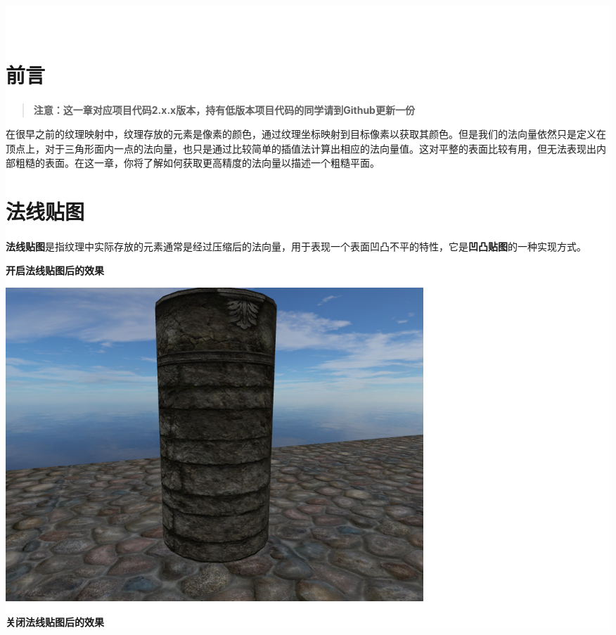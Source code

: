 </br>
</br>

# 前言

>  **注意：这一章对应项目代码2.x.x版本，持有低版本项目代码的同学请到Github更新一份**

在很早之前的纹理映射中，纹理存放的元素是像素的颜色，通过纹理坐标映射到目标像素以获取其颜色。但是我们的法向量依然只是定义在顶点上，对于三角形面内一点的法向量，也只是通过比较简单的插值法计算出相应的法向量值。这对平整的表面比较有用，但无法表现出内部粗糙的表面。在这一章，你将了解如何获取更高精度的法向量以描述一个粗糙平面。

# 法线贴图

**法线贴图**是指纹理中实际存放的元素通常是经过压缩后的法向量，用于表现一个表面凹凸不平的特性，它是**凹凸贴图**的一种实现方式。

**开启法线贴图后的效果**

![](..\assets\25\01.png)

**关闭法线贴图后的效果**
